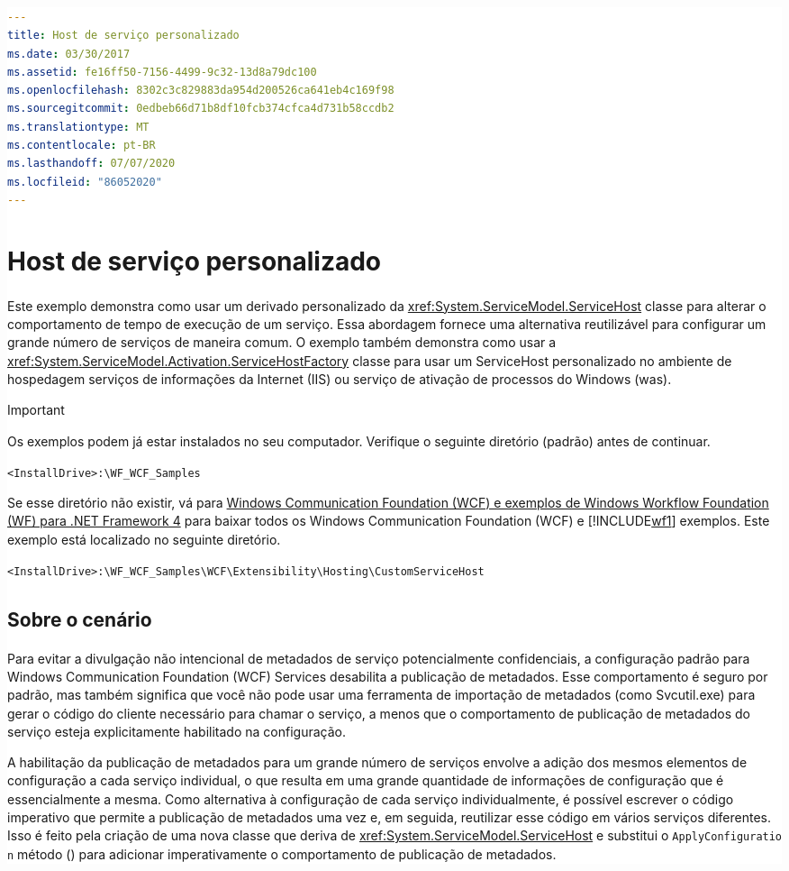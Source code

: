 ```yaml
---
title: Host de serviço personalizado
ms.date: 03/30/2017
ms.assetid: fe16ff50-7156-4499-9c32-13d8a79dc100
ms.openlocfilehash: 8302c3c829883da954d200526ca641eb4c169f98
ms.sourcegitcommit: 0edbeb66d71b8df10fcb374cfca4d731b58ccdb2
ms.translationtype: MT
ms.contentlocale: pt-BR
ms.lasthandoff: 07/07/2020
ms.locfileid: "86052020"
---
```

# <a name="custom-service-host"></a>Host de serviço personalizado
Este exemplo demonstra como usar um derivado personalizado da <xref:System.ServiceModel.ServiceHost> classe para alterar o comportamento de tempo de execução de um serviço. Essa abordagem fornece uma alternativa reutilizável para configurar um grande número de serviços de maneira comum. O exemplo também demonstra como usar a <xref:System.ServiceModel.Activation.ServiceHostFactory> classe para usar um ServiceHost personalizado no ambiente de hospedagem serviços de informações da Internet (IIS) ou serviço de ativação de processos do Windows (was).  
  
> [!IMPORTANT]
> Os exemplos podem já estar instalados no seu computador. Verifique o seguinte diretório (padrão) antes de continuar.  
>
> `<InstallDrive>:\WF_WCF_Samples`  
>
> Se esse diretório não existir, vá para [Windows Communication Foundation (WCF) e exemplos de Windows Workflow Foundation (WF) para .NET Framework 4](https://www.microsoft.com/download/details.aspx?id=21459) para baixar todos os Windows Communication Foundation (WCF) e [!INCLUDE[wf1](../../../../includes/wf1-md.md)] exemplos. Este exemplo está localizado no seguinte diretório.  
>
> `<InstallDrive>:\WF_WCF_Samples\WCF\Extensibility\Hosting\CustomServiceHost`  
  
## <a name="about-the-scenario"></a>Sobre o cenário
 Para evitar a divulgação não intencional de metadados de serviço potencialmente confidenciais, a configuração padrão para Windows Communication Foundation (WCF) Services desabilita a publicação de metadados. Esse comportamento é seguro por padrão, mas também significa que você não pode usar uma ferramenta de importação de metadados (como Svcutil.exe) para gerar o código do cliente necessário para chamar o serviço, a menos que o comportamento de publicação de metadados do serviço esteja explicitamente habilitado na configuração.  
  
 A habilitação da publicação de metadados para um grande número de serviços envolve a adição dos mesmos elementos de configuração a cada serviço individual, o que resulta em uma grande quantidade de informações de configuração que é essencialmente a mesma. Como alternativa à configuração de cada serviço individualmente, é possível escrever o código imperativo que permite a publicação de metadados uma vez e, em seguida, reutilizar esse código em vários serviços diferentes. Isso é feito pela criação de uma nova classe que deriva de <xref:System.ServiceModel.ServiceHost> e substitui o `ApplyConfiguration` método () para adicionar imperativamente o comportamento de publicação de metadados.  
  